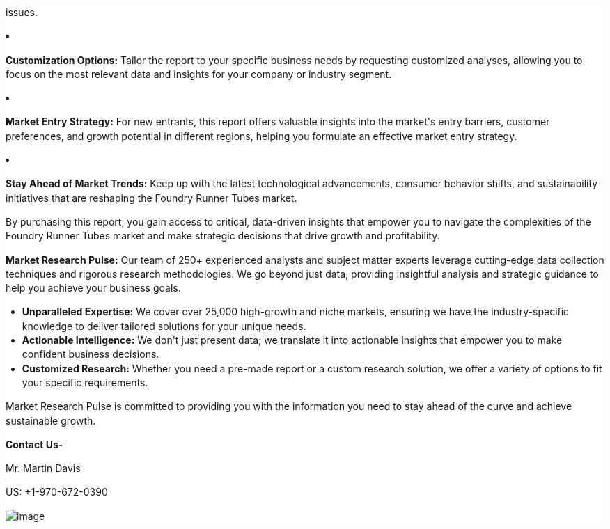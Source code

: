 issues.</p></li><li><p><strong>Customization Options:</strong> Tailor the report to your specific business needs by requesting customized analyses, allowing you to focus on the most relevant data and insights for your company or industry segment.</p></li><li><p><strong>Market Entry Strategy:</strong> For new entrants, this report offers valuable insights into the market's entry barriers, customer preferences, and growth potential in different regions, helping you formulate an effective market entry strategy.</p></li><li><p><strong>Stay Ahead of Market Trends:</strong> Keep up with the latest technological advancements, consumer behavior shifts, and sustainability initiatives that are reshaping the Foundry Runner Tubes market.</p></li></ol><p>By purchasing this report, you gain access to critical, data-driven insights that empower you to navigate the complexities of the Foundry Runner Tubes market and make strategic decisions that drive growth and profitability.</p><p><strong>Market Research Pulse:</strong>&nbsp;Our team of 250+ experienced analysts and subject matter experts leverage cutting-edge data collection techniques and rigorous research methodologies. We go beyond just data, providing insightful analysis and strategic guidance to help you achieve your business goals.</p><ul><li><strong>Unparalleled Expertise:</strong>&nbsp;We cover over 25,000 high-growth and niche markets, ensuring we have the industry-specific knowledge to deliver tailored solutions for your unique needs.</li><li><strong>Actionable Intelligence:</strong>&nbsp;We don't just present data; we translate it into actionable insights that empower you to make confident business decisions.</li><li><strong>Customized Research:</strong>&nbsp;Whether you need a pre-made report or a custom research solution, we offer a variety of options to fit your specific requirements.</li></ul><p>Market Research Pulse is committed to providing you with the information you need to stay ahead of the curve and achieve sustainable growth.</p><p><strong>Contact Us-</strong></p><p>Mr. Martin Davis</p><p>US: +1-970-672-0390</p>
![image](https://github.com/user-attachments/assets/621cdd31-283a-4c71-9ae2-b56cb4f527bb)
